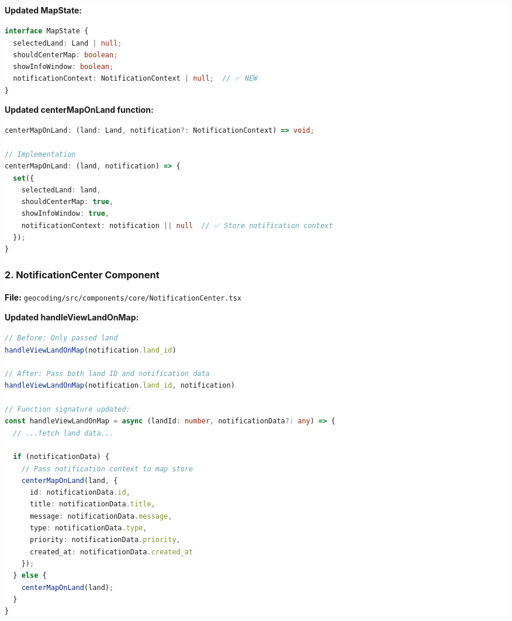 **Updated MapState:**
```typescript
interface MapState {
  selectedLand: Land | null;
  shouldCenterMap: boolean;
  showInfoWindow: boolean;
  notificationContext: NotificationContext | null;  // ✅ NEW
}
```

**Updated centerMapOnLand function:**
```typescript
centerMapOnLand: (land: Land, notification?: NotificationContext) => void;

// Implementation
centerMapOnLand: (land, notification) => {
  set({ 
    selectedLand: land,
    shouldCenterMap: true,
    showInfoWindow: true,
    notificationContext: notification || null  // ✅ Store notification context
  });
}
```

### 2. NotificationCenter Component

**File:** `geocoding/src/components/core/NotificationCenter.tsx`

**Updated handleViewLandOnMap:**
```typescript
// Before: Only passed land
handleViewLandOnMap(notification.land_id)

// After: Pass both land ID and notification data
handleViewLandOnMap(notification.land_id, notification)

// Function signature updated:
const handleViewLandOnMap = async (landId: number, notificationData?: any) => {
  // ...fetch land data...
  
  if (notificationData) {
    // Pass notification context to map store
    centerMapOnLand(land, {
      id: notificationData.id,
      title: notificationData.title,
      message: notificationData.message,
      type: notificationData.type,
      priority: notificationData.priority,
      created_at: notificationData.created_at
    });
  } else {
    centerMapOnLand(land);
  }
}
```
